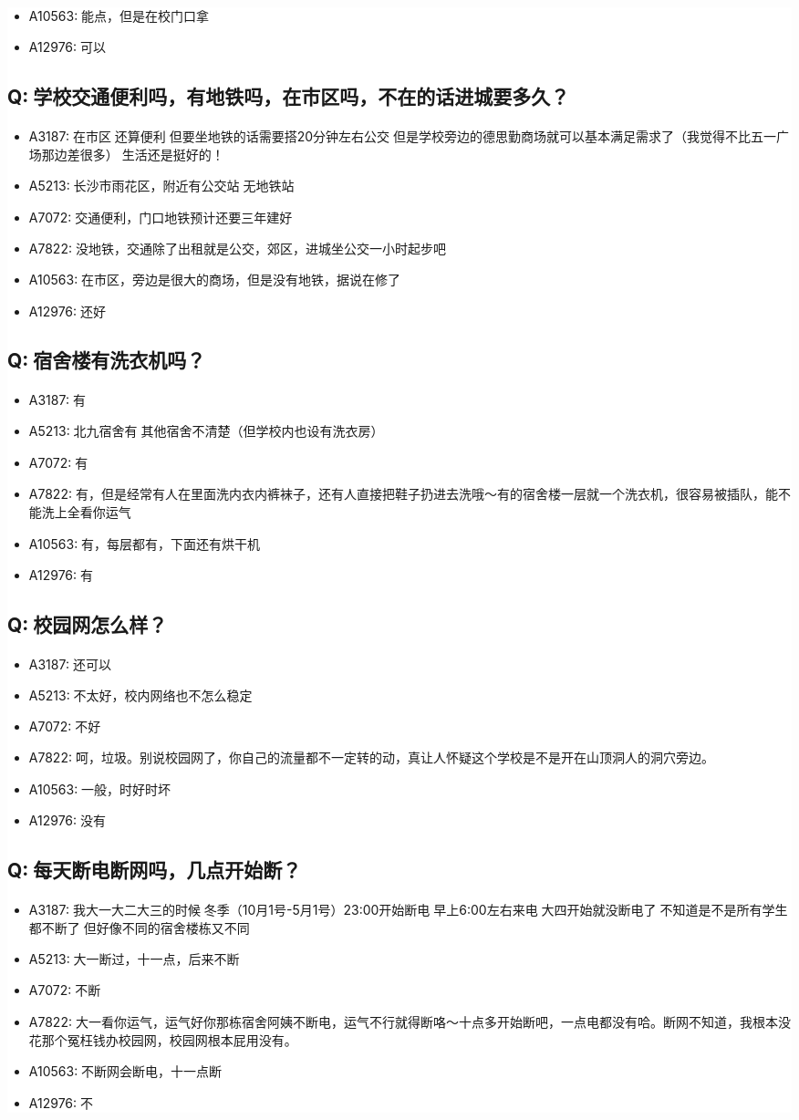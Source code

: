 - A10563: 能点，但是在校门口拿

- A12976: 可以

## Q: 学校交通便利吗，有地铁吗，在市区吗，不在的话进城要多久？

- A3187: 在市区  还算便利 但要坐地铁的话需要搭20分钟左右公交  但是学校旁边的德思勤商场就可以基本满足需求了（我觉得不比五一广场那边差很多） 生活还是挺好的！

- A5213: 长沙市雨花区，附近有公交站 无地铁站

- A7072: 交通便利，门口地铁预计还要三年建好

- A7822: 没地铁，交通除了出租就是公交，郊区，进城坐公交一小时起步吧

- A10563: 在市区，旁边是很大的商场，但是没有地铁，据说在修了

- A12976: 还好

## Q: 宿舍楼有洗衣机吗？

- A3187: 有

- A5213: 北九宿舍有 其他宿舍不清楚（但学校内也设有洗衣房）

- A7072: 有

- A7822: 有，但是经常有人在里面洗内衣内裤袜子，还有人直接把鞋子扔进去洗哦～有的宿舍楼一层就一个洗衣机，很容易被插队，能不能洗上全看你运气

- A10563: 有，每层都有，下面还有烘干机

- A12976: 有

## Q: 校园网怎么样？

- A3187: 还可以

- A5213: 不太好，校内网络也不怎么稳定

- A7072: 不好

- A7822: 呵，垃圾。别说校园网了，你自己的流量都不一定转的动，真让人怀疑这个学校是不是开在山顶洞人的洞穴旁边。

- A10563: 一般，时好时坏

- A12976: 没有

## Q: 每天断电断网吗，几点开始断？

- A3187: 我大一大二大三的时候 冬季（10月1号-5月1号）23:00开始断电 早上6:00左右来电  大四开始就没断电了 不知道是不是所有学生都不断了 但好像不同的宿舍楼栋又不同

- A5213: 大一断过，十一点，后来不断

- A7072: 不断

- A7822: 大一看你运气，运气好你那栋宿舍阿姨不断电，运气不行就得断咯～十点多开始断吧，一点电都没有哈。断网不知道，我根本没花那个冤枉钱办校园网，校园网根本屁用没有。

- A10563: 不断网会断电，十一点断

- A12976: 不
